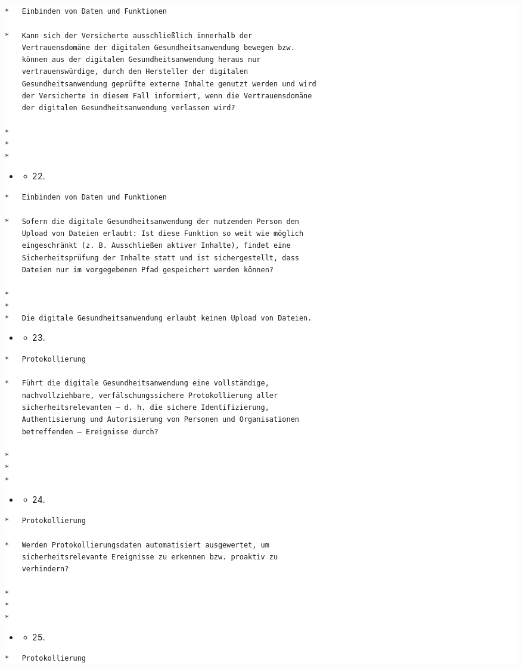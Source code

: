     *   Einbinden von Daten und Funktionen

    *   Kann sich der Versicherte ausschließlich innerhalb der
        Vertrauensdomäne der digitalen Gesundheitsanwendung bewegen bzw.
        können aus der digitalen Gesundheitsanwendung heraus nur
        vertrauenswürdige, durch den Hersteller der digitalen
        Gesundheitsanwendung geprüfte externe Inhalte genutzt werden und wird
        der Versicherte in diesem Fall informiert, wenn die Vertrauensdomäne
        der digitalen Gesundheitsanwendung verlassen wird?

    *
    *
    *

*    *   22.

    *   Einbinden von Daten und Funktionen

    *   Sofern die digitale Gesundheitsanwendung der nutzenden Person den
        Upload von Dateien erlaubt: Ist diese Funktion so weit wie möglich
        eingeschränkt (z. B. Ausschließen aktiver Inhalte), findet eine
        Sicherheitsprüfung der Inhalte statt und ist sichergestellt, dass
        Dateien nur im vorgegebenen Pfad gespeichert werden können?

    *
    *
    *   Die digitale Gesundheitsanwendung erlaubt keinen Upload von Dateien.


*    *   23.

    *   Protokollierung

    *   Führt die digitale Gesundheitsanwendung eine vollständige,
        nachvollziehbare, verfälschungssichere Protokollierung aller
        sicherheitsrelevanten – d. h. die sichere Identifizierung,
        Authentisierung und Autorisierung von Personen und Organisationen
        betreffenden – Ereignisse durch?

    *
    *
    *

*    *   24.

    *   Protokollierung

    *   Werden Protokollierungsdaten automatisiert ausgewertet, um
        sicherheitsrelevante Ereignisse zu erkennen bzw. proaktiv zu
        verhindern?

    *
    *
    *

*    *   25.

    *   Protokollierung
